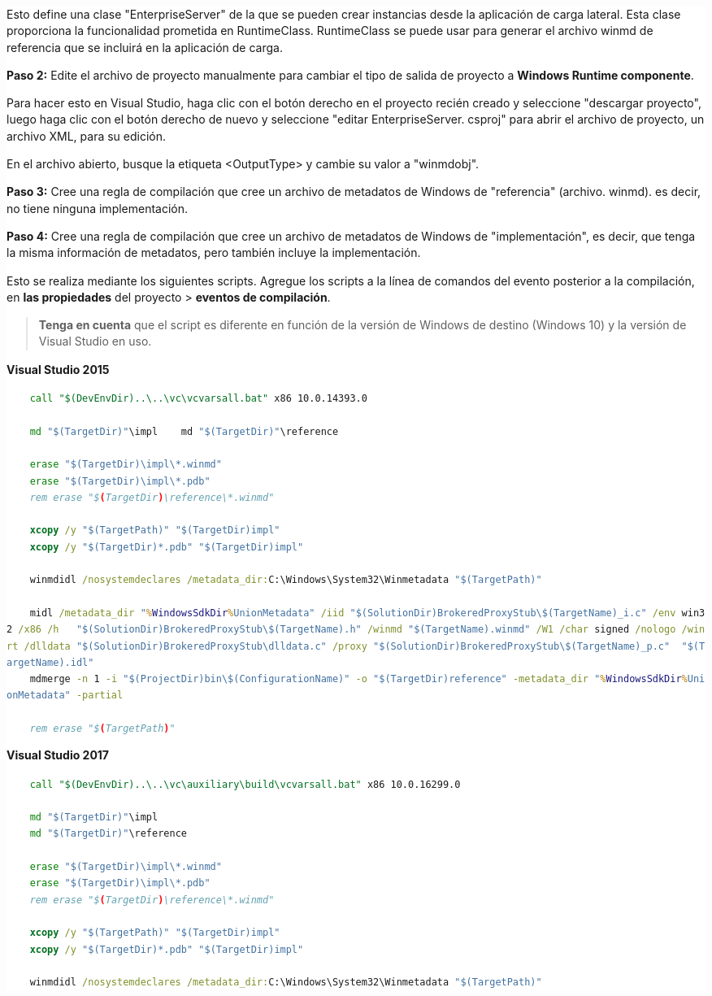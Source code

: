 Esto define una clase "EnterpriseServer" de la que se pueden crear instancias desde la aplicación de carga lateral. Esta clase proporciona la funcionalidad prometida en RuntimeClass. RuntimeClass se puede usar para generar el archivo winmd de referencia que se incluirá en la aplicación de carga.

**Paso 2:** Edite el archivo de proyecto manualmente para cambiar el tipo de salida de proyecto a **Windows Runtime componente**.

Para hacer esto en Visual Studio, haga clic con el botón derecho en el proyecto recién creado y seleccione "descargar proyecto", luego haga clic con el botón derecho de nuevo y seleccione "editar EnterpriseServer. csproj" para abrir el archivo de proyecto, un archivo XML, para su edición.

En el archivo abierto, busque la etiqueta \<OutputType\> y cambie su valor a "winmdobj".

**Paso 3:** Cree una regla de compilación que cree un archivo de metadatos de Windows de "referencia" (archivo. winmd). es decir, no tiene ninguna implementación.

**Paso 4:** Cree una regla de compilación que cree un archivo de metadatos de Windows de "implementación", es decir, que tenga la misma información de metadatos, pero también incluye la implementación.

Esto se realiza mediante los siguientes scripts. Agregue los scripts a la línea de comandos del evento posterior a la compilación, en **las propiedades** del proyecto > **eventos de compilación**.

> **Tenga en cuenta** que el script es diferente en función de la versión de Windows de destino (Windows 10) y la versión de Visual Studio en uso.

**Visual Studio 2015**
```cmd
    call "$(DevEnvDir)..\..\vc\vcvarsall.bat" x86 10.0.14393.0

    md "$(TargetDir)"\impl    md "$(TargetDir)"\reference

    erase "$(TargetDir)\impl\*.winmd"
    erase "$(TargetDir)\impl\*.pdb"
    rem erase "$(TargetDir)\reference\*.winmd"

    xcopy /y "$(TargetPath)" "$(TargetDir)impl"
    xcopy /y "$(TargetDir)*.pdb" "$(TargetDir)impl"

    winmdidl /nosystemdeclares /metadata_dir:C:\Windows\System32\Winmetadata "$(TargetPath)"

    midl /metadata_dir "%WindowsSdkDir%UnionMetadata" /iid "$(SolutionDir)BrokeredProxyStub\$(TargetName)_i.c" /env win32 /x86 /h   "$(SolutionDir)BrokeredProxyStub\$(TargetName).h" /winmd "$(TargetName).winmd" /W1 /char signed /nologo /winrt /dlldata "$(SolutionDir)BrokeredProxyStub\dlldata.c" /proxy "$(SolutionDir)BrokeredProxyStub\$(TargetName)_p.c"  "$(TargetName).idl"
    mdmerge -n 1 -i "$(ProjectDir)bin\$(ConfigurationName)" -o "$(TargetDir)reference" -metadata_dir "%WindowsSdkDir%UnionMetadata" -partial

    rem erase "$(TargetPath)"

```


**Visual Studio 2017**
```cmd
    call "$(DevEnvDir)..\..\vc\auxiliary\build\vcvarsall.bat" x86 10.0.16299.0

    md "$(TargetDir)"\impl
    md "$(TargetDir)"\reference

    erase "$(TargetDir)\impl\*.winmd"
    erase "$(TargetDir)\impl\*.pdb"
    rem erase "$(TargetDir)\reference\*.winmd"

    xcopy /y "$(TargetPath)" "$(TargetDir)impl"
    xcopy /y "$(TargetDir)*.pdb" "$(TargetDir)impl"

    winmdidl /nosystemdeclares /metadata_dir:C:\Windows\System32\Winmetadata "$(TargetPath)"

```